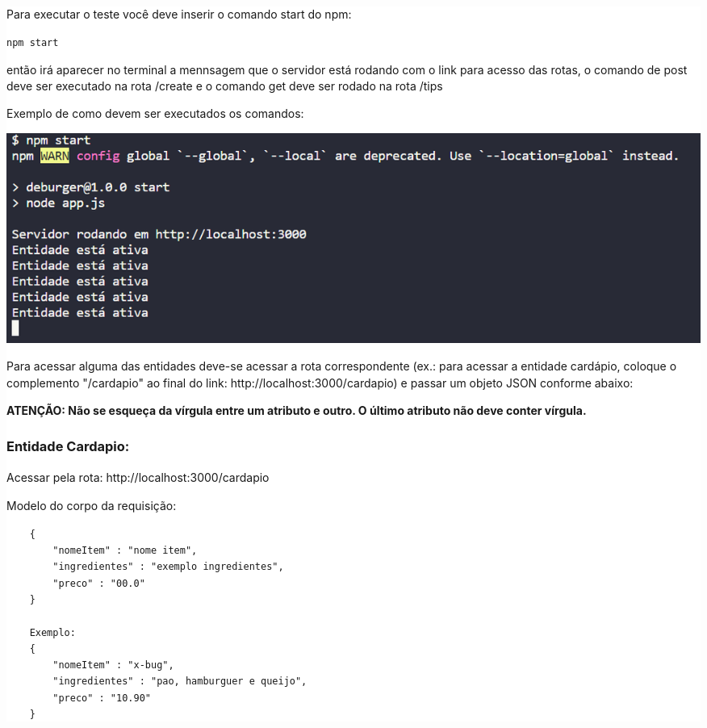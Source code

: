
Para executar o teste você deve inserir o comando start do npm:

```
npm start
```
então irá aparecer no terminal a mennsagem que o servidor está rodando com o link para acesso das rotas, o comando de post deve ser executado na rota /create e o comando get deve ser rodado na rota /tips

Exemplo de como devem ser executados os comandos: 

![comandos](./assets/comandos.PNG)

Para acessar alguma das entidades deve-se acessar a rota correspondente (ex.: para acessar a entidade cardápio, coloque o complemento "/cardapio" ao final do link: http://localhost:3000/cardapio) e passar um objeto JSON conforme abaixo:

**ATENÇÃO: Não se esqueça da vírgula entre um atributo e outro. O último atributo não deve conter vírgula.**


### Entidade Cardapio: 

Acessar pela rota: http://localhost:3000/cardapio

Modelo do corpo da requisição: 
``` 
    {
        "nomeItem" : "nome item",
        "ingredientes" : "exemplo ingredientes",
        "preco" : "00.0"
    }

    Exemplo:
    {
        "nomeItem" : "x-bug",
        "ingredientes" : "pao, hamburguer e queijo",
        "preco" : "10.90"
    }

```
